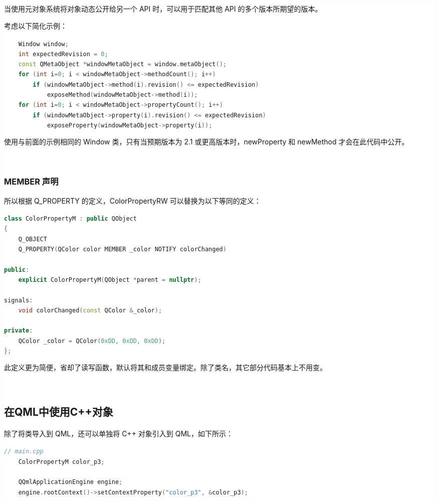 ```c++
```

当使用元对象系统将对象动态公开给另一个 API 时，可以用于匹配其他 API 的多个版本所期望的版本。

考虑以下简化示例：

```c++
    Window window;
    int expectedRevision = 0;
    const QMetaObject *windowMetaObject = window.metaObject();
    for (int i=0; i < windowMetaObject->methodCount(); i++)
        if (windowMetaObject->method(i).revision() <= expectedRevision)
            exposeMethod(windowMetaObject->method(i));
    for (int i=0; i < windowMetaObject->propertyCount(); i++)
        if (windowMetaObject->property(i).revision() <= expectedRevision)
            exposeProperty(windowMetaObject->property(i));
```

使用与前面的示例相同的 Window 类，只有当预期版本为 2.1 或更高版本时，newProperty 和 newMethod 才会在此代码中公开。

<br/>

### MEMBER 声明

所以根据 Q_PROPERTY 的定义，ColorPropertyRW 可以替换为以下等同的定义：

```c++
class ColorPropertyM : public QObject
{
    Q_OBJECT
    Q_PROPERTY(QColor color MEMBER _color NOTIFY colorChanged)

public:
    explicit ColorPropertyM(QObject *parent = nullptr);

signals:
    void colorChanged(const QColor &_color);

private:
    QColor _color = QColor(0xDD, 0xDD, 0xDD);
};
```

此定义更为简便，省却了读写函数，默认将其和成员变量绑定。除了类名，其它部分代码基本上不用变。

<br/>

## 在QML中使用C++对象

除了将类导入到 QML，还可以单独将 C++ 对象引入到 QML，如下所示：

```c++
// main.cpp
    ColorPropertyM color_p3;

    QQmlApplicationEngine engine;
    engine.rootContext()->setContextProperty("color_p3", &color_p3);
```
